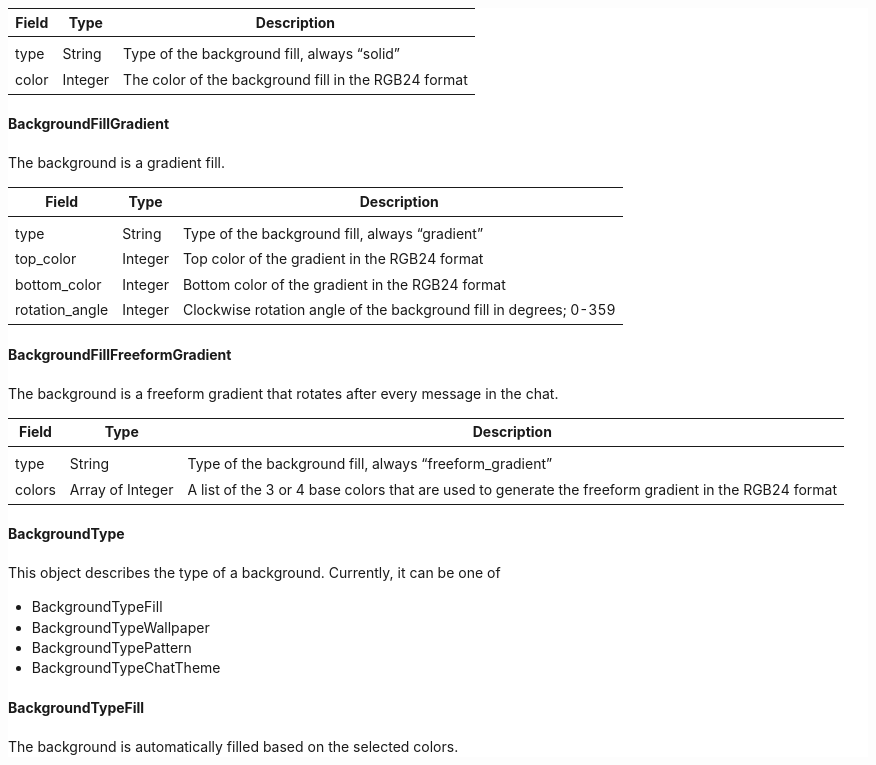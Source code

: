 
| Field | Type | Description |
| --- | --- | --- |
|  |
| type | String | Type of the background fill, always “solid” |
| color | Integer | The color of the background fill in the RGB24 format |


#### BackgroundFillGradient


The background is a gradient fill.


| Field | Type | Description |
| --- | --- | --- |
|  |
| type | String | Type of the background fill, always “gradient” |
| top_color | Integer | Top color of the gradient in the RGB24 format |
| bottom_color | Integer | Bottom color of the gradient in the RGB24 format |
| rotation_angle | Integer | Clockwise rotation angle of the background fill in degrees; 0-359 |


#### BackgroundFillFreeformGradient


The background is a freeform gradient that rotates after every message in the chat.


| Field | Type | Description |
| --- | --- | --- |
|  |
| type | String | Type of the background fill, always “freeform_gradient” |
| colors | Array of Integer | A list of the 3 or 4 base colors that are used to generate the freeform gradient in the RGB24 format |


#### BackgroundType


This object describes the type of a background. Currently, it can be one of


* BackgroundTypeFill
* BackgroundTypeWallpaper
* BackgroundTypePattern
* BackgroundTypeChatTheme


#### BackgroundTypeFill


The background is automatically filled based on the selected colors.
